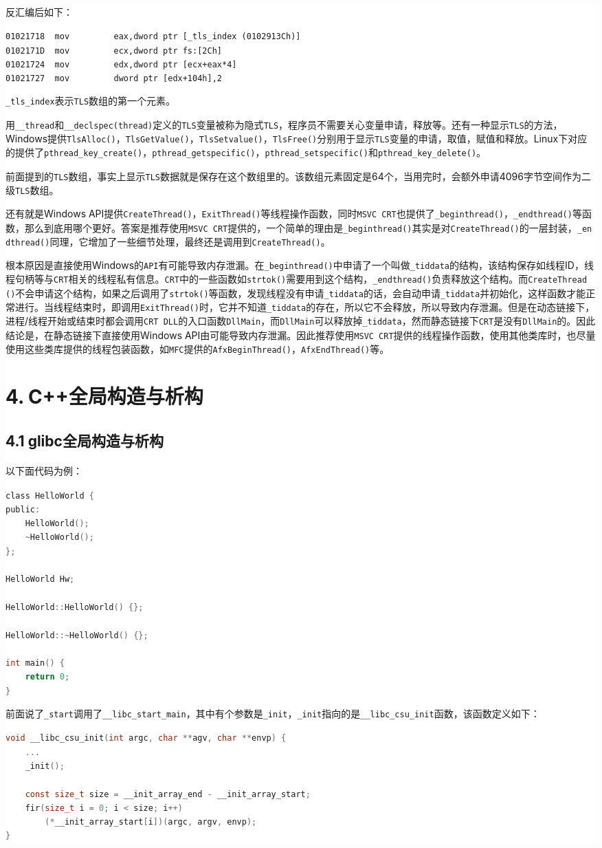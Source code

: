 反汇编后如下：

```
01021718  mov         eax,dword ptr [_tls_index (0102913Ch)]  
0102171D  mov         ecx,dword ptr fs:[2Ch]  
01021724  mov         edx,dword ptr [ecx+eax*4]  
01021727  mov         dword ptr [edx+104h],2 
```

`_tls_index`表示`TLS`数组的第一个元素。

用`__thread`和`__declspec(thread)`定义的`TLS`变量被称为隐式`TLS`，程序员不需要关心变量申请，释放等。还有一种显示`TLS`的方法，Windows提供`TlsAlloc()`，`TlsGetValue()`，`TlsSetvalue()`，`TlsFree()`分别用于显示`TLS`变量的申请，取值，赋值和释放。Linux下对应的提供了`pthread_key_create()`，`pthread_getspecific()`，`pthread_setspecific()`和`pthread_key_delete()`。

前面提到的`TLS`数组，事实上显示`TLS`数据就是保存在这个数组里的。该数组元素固定是64个，当用完时，会额外申请4096字节空间作为二级`TLS`数组。

还有就是Windows API提供`CreateThread()`，`ExitThread()`等线程操作函数，同时`MSVC CRT`也提供了`_beginthread()`，`_endthread()`等函数，那么到底用哪个更好。答案是推荐使用`MSVC CRT`提供的，一个简单的理由是`_beginthread()`其实是对`CreateThread()`的一层封装，`_endthread()`同理，它增加了一些细节处理，最终还是调用到`CreateThread()`。

根本原因是直接使用Windows的`API`有可能导致内存泄漏。在`_beginthread()`中申请了一个叫做`_tiddata`的结构，该结构保存如线程ID，线程句柄等与`CRT`相关的线程私有信息。`CRT`中的一些函数如`strtok()`需要用到这个结构，`_endthread()`负责释放这个结构。而`CreateThread()`不会申请这个结构，如果之后调用了`strtok()`等函数，发现线程没有申请`_tiddata`的话，会自动申请`_tiddata`并初始化，这样函数才能正常进行。当线程结束时，即调用`ExitThread()`时，它并不知道`_tiddata`的存在，所以它不会释放，所以导致内存泄漏。但是在动态链接下，进程/线程开始或结束时都会调用`CRT DLL`的入口函数`DllMain`，而`DllMain`可以释放掉`_tiddata`，然而静态链接下`CRT`是没有`DllMain`的。因此结论是，在静态链接下直接使用Windows API由可能导致内存泄漏。因此推荐使用`MSVC CRT`提供的线程操作函数，使用其他类库时，也尽量使用这些类库提供的线程包装函数，如`MFC`提供的`AfxBeginThread()`，`AfxEndThread()`等。 

# 4. C++全局构造与析构

## 4.1 glibc全局构造与析构

以下面代码为例：

```C
class HelloWorld {
public:
	HelloWorld();
	~HelloWorld();
};

HelloWorld Hw;

HelloWorld::HelloWorld() {};

HelloWorld::~HelloWorld() {};

int main() {
	return 0;
}
```

前面说了`_start`调用了`__libc_start_main`，其中有个参数是`_init`，`_init`指向的是`__libc_csu_init`函数，该函数定义如下：

```C
void __libc_csu_init(int argc, char **agv, char **envp) {
	...
	_init();
	
	const size_t size = __init_array_end - __init_array_start;
	fir(size_t i = 0; i < size; i++)
		(*__init_array_start[i])(argc, argv, envp);
}
```
